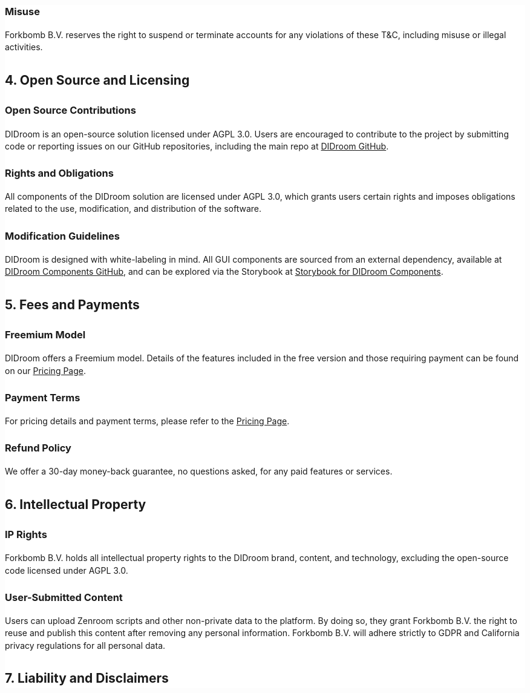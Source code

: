 ### Misuse
Forkbomb B.V. reserves the right to suspend or terminate accounts for any violations of these T&C, including misuse or illegal activities.

## 4. Open Source and Licensing

### Open Source Contributions
DIDroom is an open-source solution licensed under AGPL 3.0. Users are encouraged to contribute to the project by submitting code or reporting issues on our GitHub repositories, including the main repo at [DIDroom GitHub](https://github.com/ForkbombEu/didroom).

### Rights and Obligations
All components of the DIDroom solution are licensed under AGPL 3.0, which grants users certain rights and imposes obligations related to the use, modification, and distribution of the software.

### Modification Guidelines
DIDroom is designed with white-labeling in mind. All GUI components are sourced from an external dependency, available at [DIDroom Components GitHub](https://github.com/ForkbombEu/didroom-components), and can be explored via the Storybook at [Storybook for DIDroom Components](https://forkbombeu.github.io/didroom-components/?path=/docs/colors--docs).

## 5. Fees and Payments

### Freemium Model
DIDroom offers a Freemium model. Details of the features included in the free version and those requiring payment can be found on our [Pricing Page](https://didroom.com/guides/9_pricing/).

### Payment Terms
For pricing details and payment terms, please refer to the [Pricing Page](https://didroom.com/guides/9_pricing/).

### Refund Policy
We offer a 30-day money-back guarantee, no questions asked, for any paid features or services.

## 6. Intellectual Property

### IP Rights
Forkbomb B.V. holds all intellectual property rights to the DIDroom brand, content, and technology, excluding the open-source code licensed under AGPL 3.0.

### User-Submitted Content
Users can upload Zenroom scripts and other non-private data to the platform. By doing so, they grant Forkbomb B.V. the right to reuse and publish this content after removing any personal information. Forkbomb B.V. will adhere strictly to GDPR and California privacy regulations for all personal data.

## 7. Liability and Disclaimers
